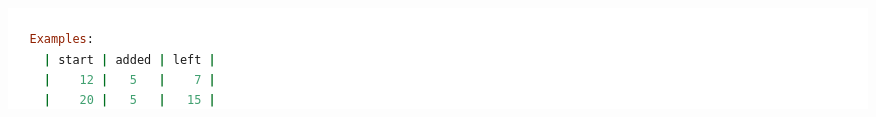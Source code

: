 ```ruby
     
   Examples:    
     | start | added | left |   
     |    12 |   5   |    7 |   
     |    20 |   5   |   15 |   
```

